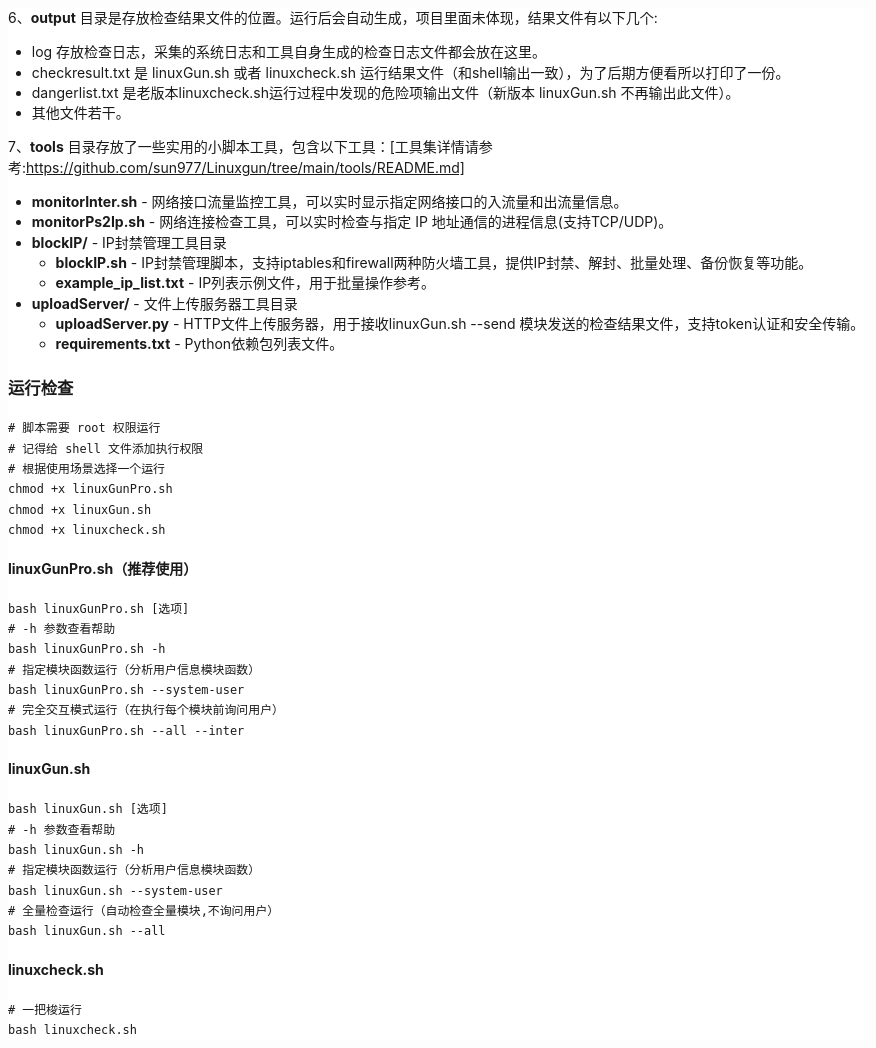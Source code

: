 6、**output** 目录是存放检查结果文件的位置。运行后会自动生成，项目里面未体现，结果文件有以下几个:
- log 存放检查日志，采集的系统日志和工具自身生成的检查日志文件都会放在这里。
- checkresult.txt 是 linuxGun.sh 或者 linuxcheck.sh 运行结果文件（和shell输出一致），为了后期方便看所以打印了一份。
- dangerlist.txt 是老版本linuxcheck.sh运行过程中发现的危险项输出文件（新版本 linuxGun.sh 不再输出此文件）。
- 其他文件若干。

7、**tools** 目录存放了一些实用的小脚本工具，包含以下工具：[工具集详情请参考:https://github.com/sun977/Linuxgun/tree/main/tools/README.md]
- **monitorInter.sh** - 网络接口流量监控工具，可以实时显示指定网络接口的入流量和出流量信息。
- **monitorPs2Ip.sh** - 网络连接检查工具，可以实时检查与指定 IP 地址通信的进程信息(支持TCP/UDP)。
- **blockIP/** - IP封禁管理工具目录
  - **blockIP.sh** - IP封禁管理脚本，支持iptables和firewall两种防火墙工具，提供IP封禁、解封、批量处理、备份恢复等功能。
  - **example_ip_list.txt** - IP列表示例文件，用于批量操作参考。
- **uploadServer/** - 文件上传服务器工具目录
  - **uploadServer.py** - HTTP文件上传服务器，用于接收linuxGun.sh --send 模块发送的检查结果文件，支持token认证和安全传输。
  - **requirements.txt** - Python依赖包列表文件。

### 运行检查

```SHELL
# 脚本需要 root 权限运行
# 记得给 shell 文件添加执行权限
# 根据使用场景选择一个运行
chmod +x linuxGunPro.sh 
chmod +x linuxGun.sh 
chmod +x linuxcheck.sh
```
#### linuxGunPro.sh（推荐使用）
```SHELL
bash linuxGunPro.sh [选项] 
# -h 参数查看帮助
bash linuxGunPro.sh -h 
# 指定模块函数运行（分析用户信息模块函数）
bash linuxGunPro.sh --system-user 
# 完全交互模式运行（在执行每个模块前询问用户）
bash linuxGunPro.sh --all --inter
```
#### linuxGun.sh
```SHELL
bash linuxGun.sh [选项] 
# -h 参数查看帮助
bash linuxGun.sh -h 
# 指定模块函数运行（分析用户信息模块函数）
bash linuxGun.sh --system-user 
# 全量检查运行（自动检查全量模块,不询问用户）
bash linuxGun.sh --all 
```
#### linuxcheck.sh
```SHELL
# 一把梭运行
bash linuxcheck.sh 
```
